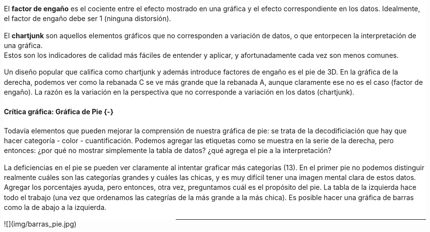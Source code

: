 El **factor de engaño** es el cociente entre el efecto mostrado en una gráfica y 
el efecto correspondiente en los datos. Idealmente, el factor de engaño debe ser 
1 (ninguna distorsión).  

El **chartjunk** son aquellos elementos gráficos que no corresponden a variación 
de datos, o que entorpecen la interpretación de una gráfica.  
Estos son los indicadores de calidad más fáciles de entender y aplicar, y 
afortunadamente cada vez son menos comunes.

Un diseño popular que califica como chartjunk y además introduce factores de 
engaño es el pie de 3D. En la gráfica de la derecha, podemos ver como la 
rebanada C se ve más grande que la rebanada A, aunque claramente ese no es el 
caso (factor de engaño). La razón es la variación en la perspectiva que no 
corresponde a variación en los datos (chartjunk).

#### Crítica gráfica: Gráfica de Pie {-}

Todavía elementos que pueden mejorar la comprensión de nuestra
gráfica de pie: se trata de la 
decodificiación que hay que hacer categoría - color - cuantificación. Podemos 
agregar las etiquetas como se muestra en la serie de la derecha, pero entonces: 
¿por qué no mostrar simplemente la tabla de datos? ¿qué agrega el pie a la 
interpretación?

La deficiencias en el pie se pueden ver claramente al intentar graficar más 
categorías (13). En el primer pie no podemos distinguir realmente cuáles son 
las categorías grandes y cuáles las chicas, y es muy difícil tener una imagen 
mental clara de estos datos. Agregar los porcentajes ayuda, pero entonces, otra 
vez, preguntamos cuál es el propósito del pie. La tabla de la izquierda hace 
todo el trabajo (una vez que ordenamos las categrías de la más grande a la más 
chica). Es posible hacer una gráfica de barras como la de abajo a la izquierda.

<div style="clear:both"></div>

<div style= "float:left;top: -0px;width:350px">
![](img/barras_pie.jpg)
</div>

*** 
